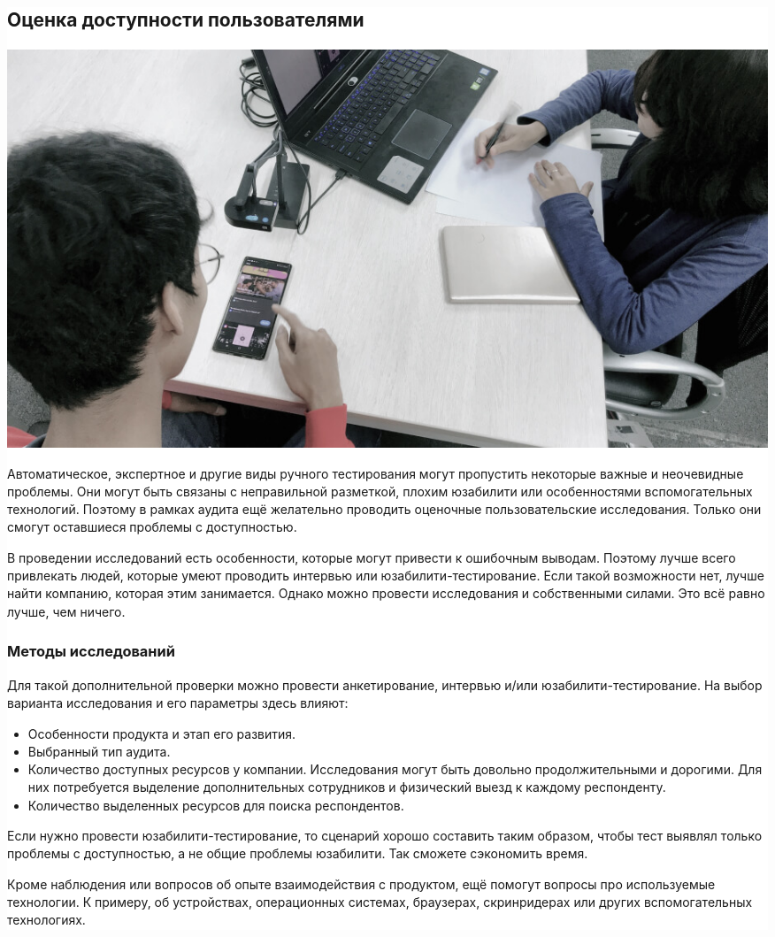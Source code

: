 ## Оценка доступности пользователями

![](images/4.jpg)

Автоматическое, экспертное и другие виды ручного тестирования могут пропустить некоторые важные и неочевидные проблемы. Они могут быть связаны с неправильной разметкой, плохим юзабилити или особенностями вспомогательных технологий. Поэтому в рамках аудита ещё желательно проводить оценочные пользовательские исследования. Только они смогут оставшиеся проблемы с доступностью.

В проведении исследований есть особенности, которые могут привести к ошибочным выводам. Поэтому лучше всего привлекать людей, которые умеют проводить интервью или юзабилити-тестирование. Если такой возможности нет, лучше найти компанию, которая этим занимается. Однако можно провести исследования и собственными силами. Это всё равно лучше, чем ничего.

### Методы исследований

Для такой дополнительной проверки можно провести анкетирование, интервью и/или юзабилити-тестирование. На выбор варианта исследования и его параметры здесь влияют:

- Особенности продукта и этап его развития.
- Выбранный тип аудита.
- Количество доступных ресурсов у компании. Исследования могут быть довольно продолжительными и дорогими. Для них потребуется выделение дополнительных сотрудников и физический выезд к каждому респонденту.
- Количество выделенных ресурсов для поиска респондентов.

Если нужно провести юзабилити-тестирование, то сценарий хорошо составить таким образом, чтобы тест выявлял только проблемы с доступностью, а не общие проблемы юзабилити. Так сможете сэкономить время.

Кроме наблюдения или вопросов об опыте взаимодействия с продуктом, ещё помогут вопросы про используемые технологии. К примеру, об устройствах, операционных системах, браузерах, скринридерах или других вспомогательных технологиях.
